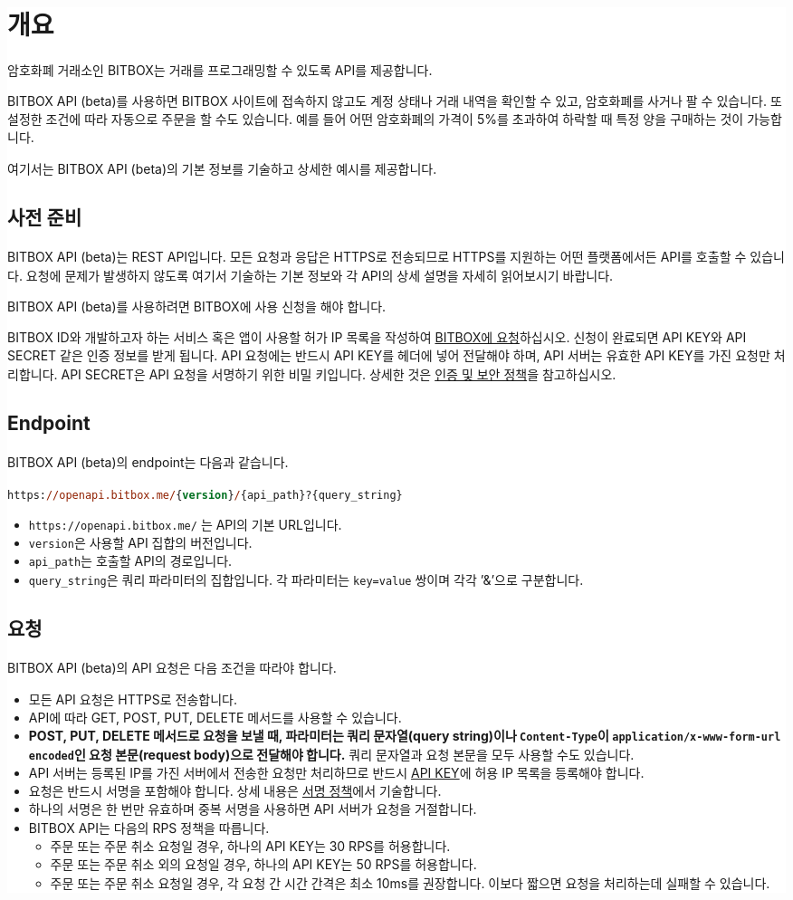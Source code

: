 # 개요

암호화폐 거래소인 BITBOX는 거래를 프로그래밍할 수 있도록 API를 제공합니다.

BITBOX API (beta)를 사용하면 BITBOX 사이트에 접속하지 않고도 계정 상태나 거래 내역을 확인할 수 있고, 암호화폐를 사거나 팔 수 있습니다. 또 설정한 조건에 따라 자동으로 주문을 할 수도 있습니다. 예를 들어 어떤 암호화폐의 가격이 5%를 초과하여 하락할 때 특정 양을 구매하는 것이 가능합니다.

여기서는 BITBOX API (beta)의 기본 정보를 기술하고 상세한 예시를 제공합니다.

## 사전 준비

BITBOX API (beta)는 REST API입니다.
모든 요청과 응답은 HTTPS로 전송되므로 HTTPS를 지원하는 어떤 플랫폼에서든 API를 호출할 수 있습니다.
요청에 문제가 발생하지 않도록 여기서 기술하는 기본 정보와 각 API의 상세 설명을 자세히 읽어보시기 바랍니다.

BITBOX API (beta)를 사용하려면 BITBOX에 사용 신청을 해야 합니다.

BITBOX ID와 개발하고자 하는 서비스 혹은 앱이 사용할 허가 IP 목록을 작성하여 [BITBOX에 요청](https://contact.bitbox.me/)하십시오.
신청이 완료되면 API KEY와 API SECRET 같은 인증 정보를 받게 됩니다.
API 요청에는 반드시 API KEY를 헤더에 넣어 전달해야 하며, API 서버는 유효한 API KEY를 가진 요청만 처리합니다.
API SECRET은 API 요청을 서명하기 위한 비밀 키입니다. 상세한 것은 [인증 및 보안 정책](2_Authentication_and_Security_Policy.md#인증-및-보안-정책)을 참고하십시오.

## Endpoint

BITBOX API (beta)의 endpoint는 다음과 같습니다.

``` postscript
https://openapi.bitbox.me/{version}/{api_path}?{query_string}
```

  - `https://openapi.bitbox.me/` 는 API의 기본 URL입니다.
  - `version`은 사용할 API 집합의 버전입니다.
  - `api_path`는 호출할 API의 경로입니다.
  - `query_string`은 쿼리 파라미터의 집합입니다. 각 파라미터는 `key=value` 쌍이며 각각 ’&’으로 구분합니다.

## 요청

BITBOX API (beta)의 API 요청은 다음 조건을 따라야 합니다.

  - 모든 API 요청은 HTTPS로 전송합니다.
  - API에 따라 GET, POST, PUT, DELETE 메서드를 사용할 수 있습니다.
  - **POST, PUT, DELETE 메서드로 요청을 보낼 때, 파라미터는 쿼리 문자열(query string)이나 `Content-Type`이 `application/x-www-form-urlencoded`인 요청 본문(request body)으로 전달해야 합니다.** 쿼리 문자열과 요청 본문을 모두 사용할 수도 있습니다.
  - API 서버는 등록된 IP를 가진 서버에서 전송한 요청만 처리하므로 반드시 [API KEY](2_Authentication_and_Security_Policy.md#api-key와-api-secret)에 허용 IP 목록을 등록해야 합니다.
  - 요청은 반드시 서명을 포함해야 합니다. 상세 내용은 [서명 정책](2_Authentication_and_Security_Policy.md#서명-정책)에서 기술합니다.
  - 하나의 서명은 한 번만 유효하며 중복 서명을 사용하면 API 서버가 요청을 거절합니다.
  - BITBOX API는 다음의 RPS 정책을 따릅니다.
      - 주문 또는 주문 취소 요청일 경우, 하나의 API KEY는 30 RPS를 허용합니다.
      - 주문 또는 주문 취소 외의 요청일 경우, 하나의 API KEY는 50 RPS를 허용합니다.
      - 주문 또는 주문 취소 요청일 경우, 각 요청 간 시간 간격은 최소 10ms를 권장합니다. 이보다 짧으면 요청을 처리하는데 실패할 수 있습니다.
